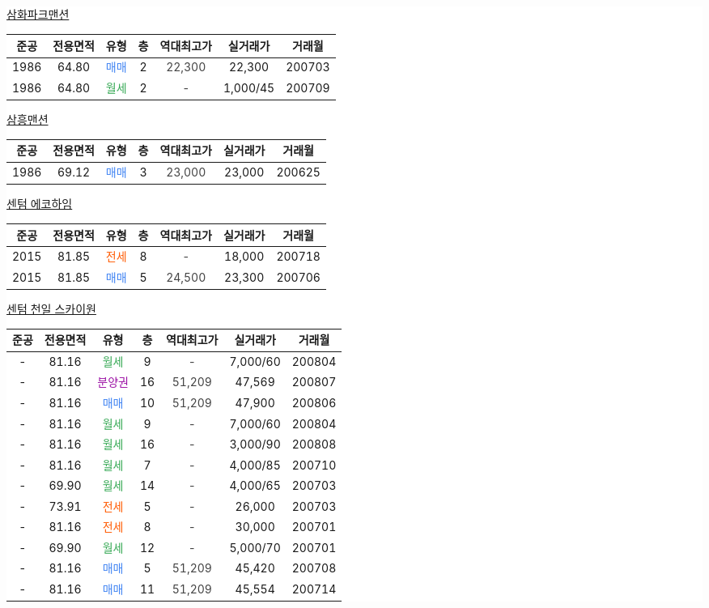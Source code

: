 
<script async src="//pagead2.googlesyndication.com/pagead/js/adsbygoogle.js"></script>

<ins class="adsbygoogle"
     style="display:block"
     data-ad-client="ca-pub-2446590836940007"
     data-ad-slot="1659523306"
     data-ad-format="auto"
     data-full-width-responsive="true"></ins>
<script>
(adsbygoogle = window.adsbygoogle || []).push({});
</script>


[삼화파크맨션](https://search.naver.com/search.naver?query=%EB%B6%80%EC%82%B0%EA%B4%91%EC%97%AD%EC%8B%9C+%ED%95%B4%EC%9A%B4%EB%8C%80%EA%B5%AC+%EC%9E%AC%EC%86%A1%EB%8F%99+%EC%82%BC%ED%99%94%ED%8C%8C%ED%81%AC%EB%A7%A8%EC%85%98)

|준공|전용면적|유형|층|역대최고가|실거래가|거래월|
|:---:|:---:|:---:|:---:|:---:|:---:|:---:|
|1986|64.80|<span style="color:#4285f3">매매</span>|2|<span style="color:#444444">22,300</span>|22,300|200703|
|1986|64.80|<span style="color:#34a853">월세</span>|2|<span style="color:#444444">-</span>|1,000/45|200709|

[삼흥맨션](https://search.naver.com/search.naver?query=%EB%B6%80%EC%82%B0%EA%B4%91%EC%97%AD%EC%8B%9C+%ED%95%B4%EC%9A%B4%EB%8C%80%EA%B5%AC+%EC%9E%AC%EC%86%A1%EB%8F%99+%EC%82%BC%ED%9D%A5%EB%A7%A8%EC%85%98)

|준공|전용면적|유형|층|역대최고가|실거래가|거래월|
|:---:|:---:|:---:|:---:|:---:|:---:|:---:|
|1986|69.12|<span style="color:#4285f3">매매</span>|3|<span style="color:#444444">23,000</span>|23,000|200625|

[센텀 에코하임](https://search.naver.com/search.naver?query=%EB%B6%80%EC%82%B0%EA%B4%91%EC%97%AD%EC%8B%9C+%ED%95%B4%EC%9A%B4%EB%8C%80%EA%B5%AC+%EC%9E%AC%EC%86%A1%EB%8F%99+%EC%84%BC%ED%85%80+%EC%97%90%EC%BD%94%ED%95%98%EC%9E%84)

|준공|전용면적|유형|층|역대최고가|실거래가|거래월|
|:---:|:---:|:---:|:---:|:---:|:---:|:---:|
|2015|81.85|<span style="color:#ff5a00">전세</span>|8|<span style="color:#444444">-</span>|18,000|200718|
|2015|81.85|<span style="color:#4285f3">매매</span>|5|<span style="color:#444444">24,500</span>|23,300|200706|

[센텀 천일 스카이원](https://search.naver.com/search.naver?query=%EB%B6%80%EC%82%B0%EA%B4%91%EC%97%AD%EC%8B%9C+%ED%95%B4%EC%9A%B4%EB%8C%80%EA%B5%AC+%EC%9E%AC%EC%86%A1%EB%8F%99+%EC%84%BC%ED%85%80+%EC%B2%9C%EC%9D%BC+%EC%8A%A4%EC%B9%B4%EC%9D%B4%EC%9B%90)

|준공|전용면적|유형|층|역대최고가|실거래가|거래월|
|:---:|:---:|:---:|:---:|:---:|:---:|:---:|
|-|81.16|<span style="color:#34a853">월세</span>|9|<span style="color:#444444">-</span>|7,000/60|200804|
|-|81.16|<span style="color:#9C11A5">분양권</span>|16|<span style="color:#444444">51,209</span>|47,569|200807|
|-|81.16|<span style="color:#4285f3">매매</span>|10|<span style="color:#444444">51,209</span>|47,900|200806|
|-|81.16|<span style="color:#34a853">월세</span>|9|<span style="color:#444444">-</span>|7,000/60|200804|
|-|81.16|<span style="color:#34a853">월세</span>|16|<span style="color:#444444">-</span>|3,000/90|200808|
|-|81.16|<span style="color:#34a853">월세</span>|7|<span style="color:#444444">-</span>|4,000/85|200710|
|-|69.90|<span style="color:#34a853">월세</span>|14|<span style="color:#444444">-</span>|4,000/65|200703|
|-|73.91|<span style="color:#ff5a00">전세</span>|5|<span style="color:#444444">-</span>|26,000|200703|
|-|81.16|<span style="color:#ff5a00">전세</span>|8|<span style="color:#444444">-</span>|30,000|200701|
|-|69.90|<span style="color:#34a853">월세</span>|12|<span style="color:#444444">-</span>|5,000/70|200701|
|-|81.16|<span style="color:#4285f3">매매</span>|5|<span style="color:#444444">51,209</span>|45,420|200708|
|-|81.16|<span style="color:#4285f3">매매</span>|11|<span style="color:#444444">51,209</span>|45,554|200714|